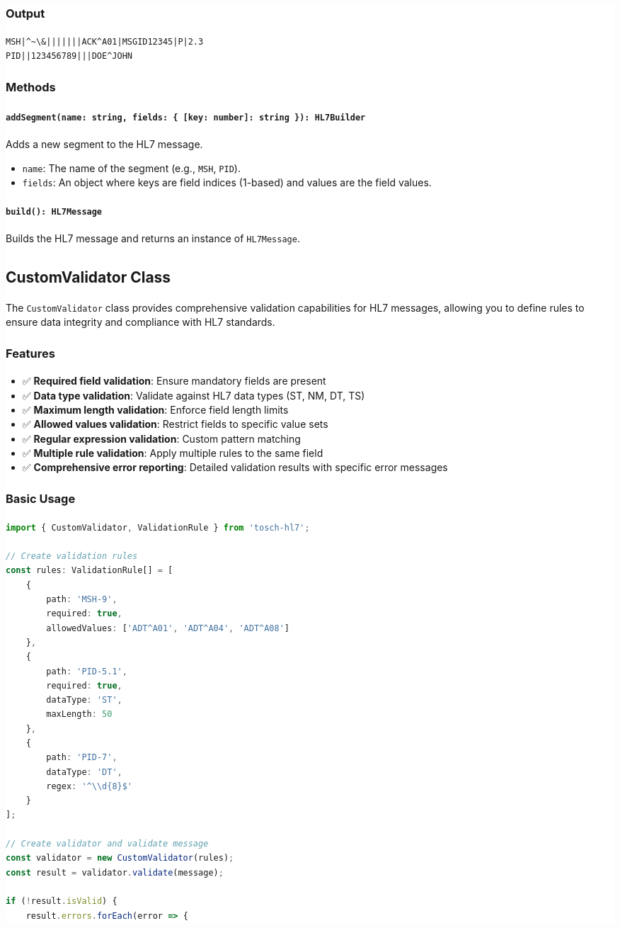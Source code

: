### Output
```
MSH|^~\&|||||||ACK^A01|MSGID12345|P|2.3
PID||123456789|||DOE^JOHN
```

### Methods

#### `addSegment(name: string, fields: { [key: number]: string }): HL7Builder`
Adds a new segment to the HL7 message.
- `name`: The name of the segment (e.g., `MSH`, `PID`).
- `fields`: An object where keys are field indices (1-based) and values are the field values.

#### `build(): HL7Message`
Builds the HL7 message and returns an instance of `HL7Message`.

## CustomValidator Class

The `CustomValidator` class provides comprehensive validation capabilities for HL7 messages, allowing you to define rules to ensure data integrity and compliance with HL7 standards.

### Features

- ✅ **Required field validation**: Ensure mandatory fields are present
- ✅ **Data type validation**: Validate against HL7 data types (ST, NM, DT, TS)
- ✅ **Maximum length validation**: Enforce field length limits
- ✅ **Allowed values validation**: Restrict fields to specific value sets
- ✅ **Regular expression validation**: Custom pattern matching
- ✅ **Multiple rule validation**: Apply multiple rules to the same field
- ✅ **Comprehensive error reporting**: Detailed validation results with specific error messages

### Basic Usage

```typescript
import { CustomValidator, ValidationRule } from 'tosch-hl7';

// Create validation rules
const rules: ValidationRule[] = [
    {
        path: 'MSH-9',
        required: true,
        allowedValues: ['ADT^A01', 'ADT^A04', 'ADT^A08']
    },
    {
        path: 'PID-5.1',
        required: true,
        dataType: 'ST',
        maxLength: 50
    },
    {
        path: 'PID-7',
        dataType: 'DT',
        regex: '^\\d{8}$'
    }
];

// Create validator and validate message
const validator = new CustomValidator(rules);
const result = validator.validate(message);

if (!result.isValid) {
    result.errors.forEach(error => {
```